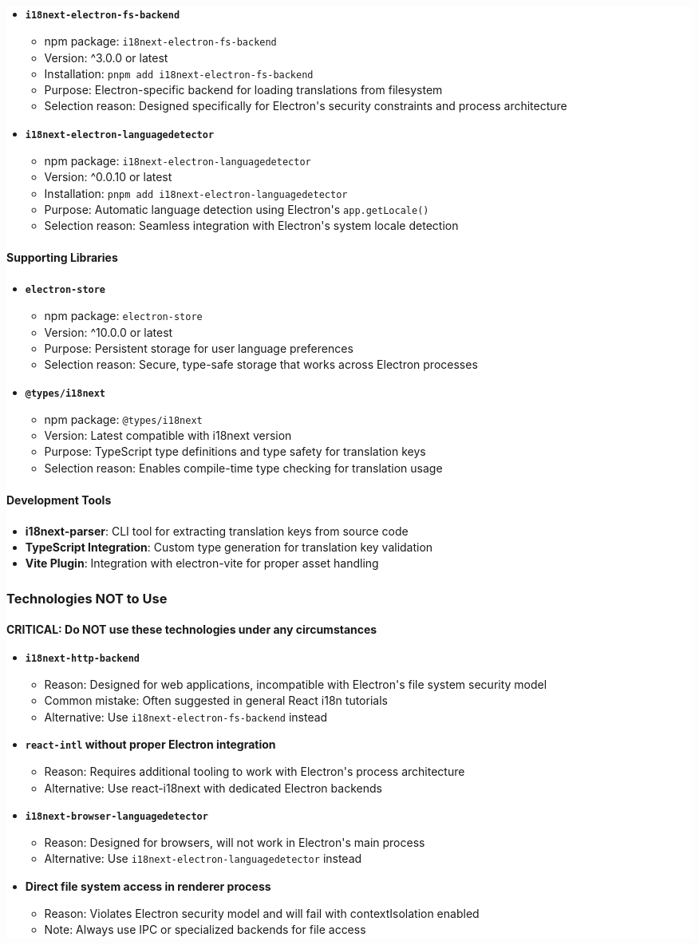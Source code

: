 - **`i18next-electron-fs-backend`**
  - npm package: `i18next-electron-fs-backend`
  - Version: ^3.0.0 or latest
  - Installation: `pnpm add i18next-electron-fs-backend`
  - Purpose: Electron-specific backend for loading translations from filesystem
  - Selection reason: Designed specifically for Electron's security constraints and process architecture

- **`i18next-electron-languagedetector`**
  - npm package: `i18next-electron-languagedetector`
  - Version: ^0.0.10 or latest
  - Installation: `pnpm add i18next-electron-languagedetector`
  - Purpose: Automatic language detection using Electron's `app.getLocale()`
  - Selection reason: Seamless integration with Electron's system locale detection

#### Supporting Libraries

- **`electron-store`**
  - npm package: `electron-store`
  - Version: ^10.0.0 or latest
  - Purpose: Persistent storage for user language preferences
  - Selection reason: Secure, type-safe storage that works across Electron processes

- **`@types/i18next`**
  - npm package: `@types/i18next`
  - Version: Latest compatible with i18next version
  - Purpose: TypeScript type definitions and type safety for translation keys
  - Selection reason: Enables compile-time type checking for translation usage

#### Development Tools

- **i18next-parser**: CLI tool for extracting translation keys from source code
- **TypeScript Integration**: Custom type generation for translation key validation
- **Vite Plugin**: Integration with electron-vite for proper asset handling

### Technologies NOT to Use

**CRITICAL: Do NOT use these technologies under any circumstances**

- **`i18next-http-backend`**
  - Reason: Designed for web applications, incompatible with Electron's file system security model
  - Common mistake: Often suggested in general React i18n tutorials
  - Alternative: Use `i18next-electron-fs-backend` instead

- **`react-intl` without proper Electron integration**
  - Reason: Requires additional tooling to work with Electron's process architecture
  - Alternative: Use react-i18next with dedicated Electron backends

- **`i18next-browser-languagedetector`**
  - Reason: Designed for browsers, will not work in Electron's main process
  - Alternative: Use `i18next-electron-languagedetector` instead

- **Direct file system access in renderer process**
  - Reason: Violates Electron security model and will fail with contextIsolation enabled
  - Note: Always use IPC or specialized backends for file access
